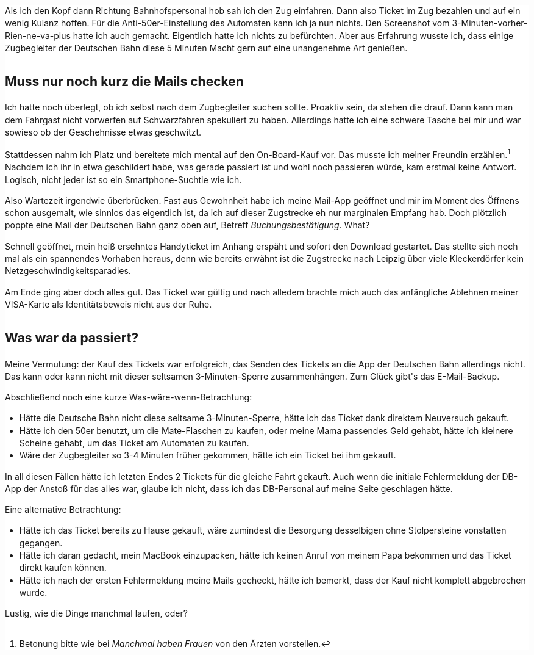 Als ich den Kopf dann Richtung Bahnhofspersonal hob sah ich den Zug einfahren. Dann also Ticket im Zug bezahlen und auf ein wenig Kulanz hoffen. Für die Anti-50er-Einstellung des Automaten kann ich ja nun nichts. Den Screenshot vom 3-Minuten-vorher-Rien-ne-va-plus hatte ich auch gemacht. Eigentlich hatte ich nichts zu befürchten. Aber aus Erfahrung wusste ich, dass einige Zugbegleiter der Deutschen Bahn diese 5 Minuten Macht gern auf eine unangenehme Art genießen.

## Muss nur noch kurz die Mails checken

Ich hatte noch überlegt, ob ich selbst nach dem Zugbegleiter suchen sollte. Proaktiv sein, da stehen die drauf. Dann kann man dem Fahrgast nicht vorwerfen auf Schwarzfahren spekuliert zu haben. Allerdings hatte ich eine schwere Tasche bei mir und war sowieso ob der Geschehnisse etwas geschwitzt.

Stattdessen nahm ich Platz und bereitete mich mental auf den On-Board-Kauf vor. Das musste ich meiner Freundin erzählen.[^betonung] Nachdem ich ihr in etwa geschildert habe, was gerade passiert ist und wohl noch passieren würde, kam erstmal keine Antwort. Logisch, nicht jeder ist so ein Smartphone-Suchtie wie ich.

[^betonung]: Betonung bitte wie bei *Manchmal haben Frauen* von den Ärzten vorstellen.

Also Wartezeit irgendwie überbrücken. Fast aus Gewohnheit habe ich meine Mail-App geöffnet und mir im Moment des Öffnens schon ausgemalt, wie sinnlos das eigentlich ist, da ich auf dieser Zugstrecke eh nur marginalen Empfang hab. Doch plötzlich poppte eine Mail der Deutschen Bahn ganz oben auf, Betreff *Buchungsbestätigung*. What?

Schnell geöffnet, mein heiß ersehntes Handyticket im Anhang erspäht und sofort den Download gestartet. Das stellte sich noch mal als ein spannendes Vorhaben heraus, denn wie bereits erwähnt ist die Zugstrecke nach Leipzig über viele Kleckerdörfer kein Netzgeschwindigkeitsparadies.

Am Ende ging aber doch alles gut. Das Ticket war gültig und nach alledem brachte mich auch das anfängliche Ablehnen meiner VISA-Karte als Identitätsbeweis nicht aus der Ruhe.

## Was war da passiert?

Meine Vermutung: der Kauf des Tickets war erfolgreich, das Senden des Tickets an die App der Deutschen Bahn allerdings nicht. Das kann oder kann nicht mit dieser seltsamen 3-Minuten-Sperre zusammenhängen. Zum Glück gibt's das E-Mail-Backup.

Abschließend noch eine kurze Was-wäre-wenn-Betrachtung:

- Hätte die Deutsche Bahn nicht diese seltsame 3-Minuten-Sperre, hätte ich das Ticket dank direktem Neuversuch gekauft.
- Hätte ich den 50er benutzt, um die Mate-Flaschen zu kaufen, oder meine Mama passendes Geld gehabt, hätte ich kleinere Scheine gehabt, um das Ticket am Automaten zu kaufen.
- Wäre der Zugbegleiter so 3-4 Minuten früher gekommen, hätte ich ein Ticket bei ihm gekauft.

In all diesen Fällen hätte ich letzten Endes 2 Tickets für die gleiche Fahrt gekauft. Auch wenn die initiale Fehlermeldung der DB-App der Anstoß für das alles war, glaube ich nicht, dass ich das DB-Personal auf meine Seite geschlagen hätte.

Eine alternative Betrachtung:

- Hätte ich das Ticket bereits zu Hause gekauft, wäre zumindest die Besorgung desselbigen ohne Stolpersteine vonstatten gegangen.
- Hätte ich daran gedacht, mein MacBook einzupacken, hätte ich keinen Anruf von meinem Papa bekommen und das Ticket direkt kaufen können.
- Hätte ich nach der ersten Fehlermeldung meine Mails gecheckt, hätte ich bemerkt, dass der Kauf nicht komplett abgebrochen wurde.

Lustig, wie die Dinge manchmal laufen, oder?

[^gross]: Ich muss mir immer das Schmunzeln verkneifen, wenn ich als >1,90m-Mensch diese Redewendung auspacke. Ich, groß und so. Egal.
[^stranger]: Ich muss mir immer das Schmunzeln verkneifen, wenn ich dieses stilistisch Mittel – oder was auch immer der Fachbegriff dafür ist – benutze, weil es mich an [Stranger Than Fiction](https://de.wikipedia.org/wiki/Schr%C3%A4ger_als_Fiktion "Schräger als Fiktion – Wikipedia") erinnert. Eine der wenigen Filme, der mir mit solch sinnlosen Details im Gedächtnis geblieben ist.
[^portmowtf]: Ich muss mir immer das Schmunzeln verkneifen, wenn ich dieses Wort schreibe, weil... obwohl... eigentlich ist das gelogen. Ich hasse es, weil ich mir nie merken kann, wie sehr man es jetzt eindeutschen darf. Portmonee? Portmonäh? Oder mit *e* hinter dem *t*? Portemowhatthefuck?
[^wettendass]: Man spuckt nicht auf am Boden liegende Sendeformate, aber ich konnte es mir nicht verkneifen. Entschuldigt bitte.
[^einkauf]: Das erinnert mich daran wie beschissen rückständig das Prinzip des (analogen) Einkaufs ist. Ware in Wagen legen, Ware auf Fließband legen nur um dann wieder Ware in Wagen zu legen. Ich will NFC oder irgendeine magische Technik, damit ich mit meinen Einkaufstüten einfach durch eine Konstruktion laufe, die alle eingekauften Artikel auf einmal erfasst und gut. Wir haben 2014, verdammt.
[^see]: See what I did there?